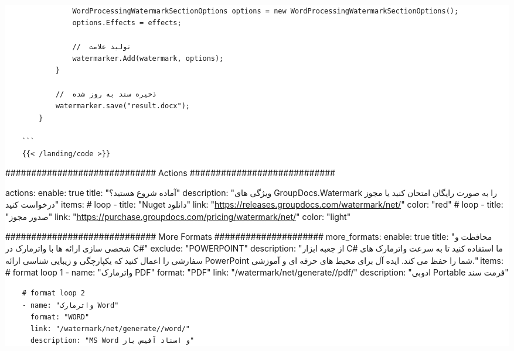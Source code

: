                     WordProcessingWatermarkSectionOptions options = new WordProcessingWatermarkSectionOptions();
                    options.Effects = effects;

                    //  تولید علامت
                    watermarker.Add(watermark, options);
                }

                //  ذخیره سند به روز شده
                watermarker.save("result.docx");
            }

        ```
        {{< /landing/code >}}


############################# Actions ############################

actions:
  enable: true
  title: "آماده شروع هستید؟"
  description: "ویژگی های GroupDocs.Watermark را به صورت رایگان امتحان کنید یا مجوز درخواست کنید"
  items:
    #  loop
    - title: "Nuget دانلود"
      link: "https://releases.groupdocs.com/watermark/net/"
      color: "red"
        #  loop
    - title: "صدور مجوز"
      link: "https://purchase.groupdocs.com/pricing/watermark/net/"
      color: "light"


############################# More Formats #####################
more_formats:
    enable: true
    title: "محافظت و شخصی سازی ارائه ها با واترمارک در C#"
    exclude: "POWERPOINT"
    description: "از جعبه ابزار C# ما استفاده کنید تا به سرعت واترمارک های سفارشی را اعمال کنید که یکپارچگی و زیبایی شناسی ارائه PowerPoint شما را حفظ می کند. ایده آل برای محیط های حرفه ای و آموزشی."
    items: 
        # format loop 1
        - name: "واترمارک PDF"
          format: "PDF"
          link: "/watermark/net/generate//pdf/"
          description: "ادوبی Portable فرمت سند"

        # format loop 2
        - name: "واترمارک Word"
          format: "WORD"
          link: "/watermark/net/generate//word/"
          description: "MS Word و اسناد آفیس باز"
          